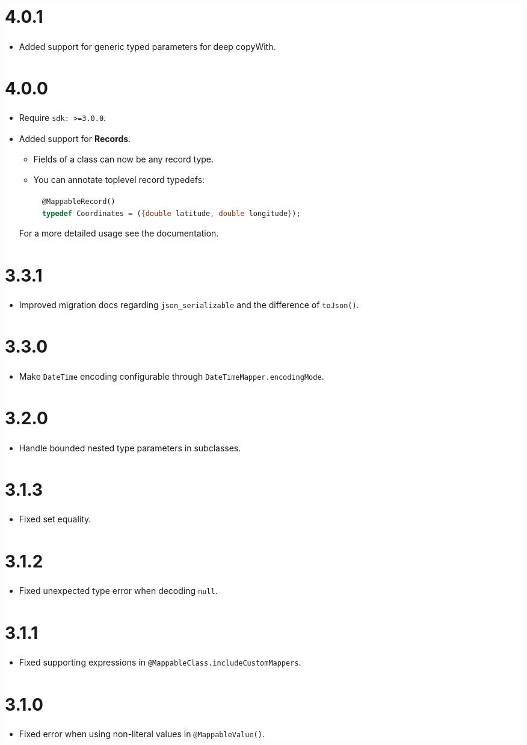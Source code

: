 # 4.0.1

- Added support for generic typed parameters for deep copyWith.

# 4.0.0

- Require `sdk: >=3.0.0`.
- Added support for **Records**.

  - Fields of a class can now be any record type.
  - You can annotate toplevel record typedefs:
  
    ```dart
      @MappableRecord()
      typedef Coordinates = ({double latitude, double longitude});
    ```
    
  For a more detailed usage see the documentation.

# 3.3.1

- Improved migration docs regarding `json_serializable` and the difference of `toJson()`.

# 3.3.0

- Make `DateTime` encoding configurable through `DateTimeMapper.encodingMode`.

# 3.2.0

- Handle bounded nested type parameters in subclasses.

# 3.1.3

- Fixed set equality.

# 3.1.2

- Fixed unexpected type error when decoding `null`.

# 3.1.1

- Fixed supporting expressions in `@MappableClass.includeCustomMappers`.

# 3.1.0

- Fixed error when using non-literal values in `@MappableValue()`.
